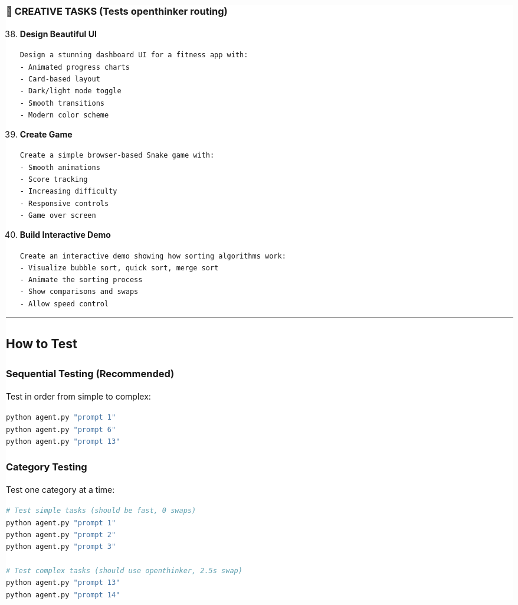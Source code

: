 ### 🎨 CREATIVE TASKS (Tests openthinker routing)

38. **Design Beautiful UI**
    ```
    Design a stunning dashboard UI for a fitness app with:
    - Animated progress charts
    - Card-based layout
    - Dark/light mode toggle
    - Smooth transitions
    - Modern color scheme
    ```

39. **Create Game**
    ```
    Create a simple browser-based Snake game with:
    - Smooth animations
    - Score tracking
    - Increasing difficulty
    - Responsive controls
    - Game over screen
    ```

40. **Build Interactive Demo**
    ```
    Create an interactive demo showing how sorting algorithms work:
    - Visualize bubble sort, quick sort, merge sort
    - Animate the sorting process
    - Show comparisons and swaps
    - Allow speed control
    ```

---

## How to Test

### Sequential Testing (Recommended)
Test in order from simple to complex:
```bash
python agent.py "prompt 1"
python agent.py "prompt 6"
python agent.py "prompt 13"
```

### Category Testing
Test one category at a time:
```bash
# Test simple tasks (should be fast, 0 swaps)
python agent.py "prompt 1"
python agent.py "prompt 2"
python agent.py "prompt 3"

# Test complex tasks (should use openthinker, 2.5s swap)
python agent.py "prompt 13"
python agent.py "prompt 14"
```
